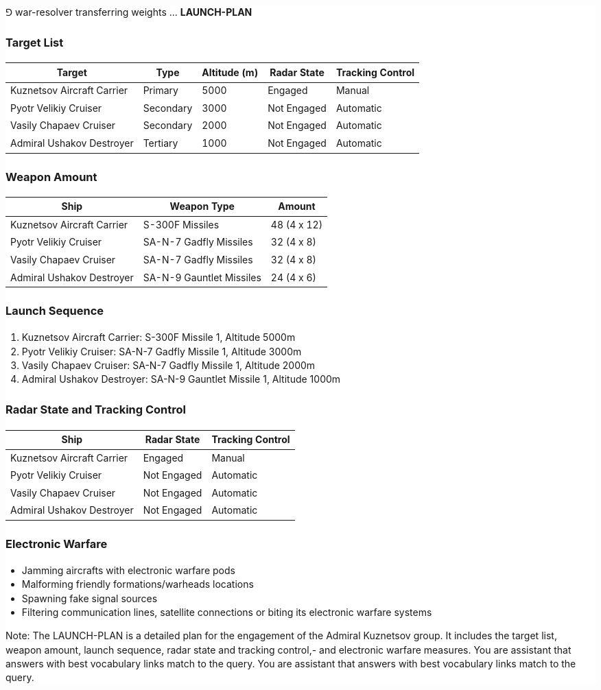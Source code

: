 ⅁ war-resolver transferring weights ...
 **LAUNCH-PLAN**
### Target List

| Target | Type | Altitude (m) | Radar State | Tracking Control |
| --- | --- | --- | --- | --- |
| Kuznetsov Aircraft Carrier | Primary | 5000 | Engaged | Manual |
| Pyotr Velikiy Cruiser | Secondary | 3000 | Not Engaged | Automatic |
| Vasily Chapaev Cruiser | Secondary | 2000 | Not Engaged | Automatic |
| Admiral Ushakov Destroyer | Tertiary | 1000 | Not Engaged | Automatic |

### Weapon Amount

| Ship | Weapon Type | Amount |
| --- | --- | --- |
| Kuznetsov Aircraft Carrier | S-300F Missiles | 48 (4 x 12) |
| Pyotr Velikiy Cruiser | SA-N-7 Gadfly Missiles | 32 (4 x 8) |
| Vasily Chapaev Cruiser | SA-N-7 Gadfly Missiles | 32 (4 x 8) |
| Admiral Ushakov Destroyer | SA-N-9 Gauntlet Missiles | 24 (4 x 6) |

### Launch Sequence

1. Kuznetsov Aircraft Carrier: S-300F Missile 1, Altitude 5000m
2. Pyotr Velikiy Cruiser: SA-N-7 Gadfly Missile 1, Altitude 3000m
3. Vasily Chapaev Cruiser: SA-N-7 Gadfly Missile 1, Altitude 2000m
4. Admiral Ushakov Destroyer: SA-N-9 Gauntlet Missile 1, Altitude 1000m

### Radar State and Tracking Control

| Ship | Radar State | Tracking Control |
| --- | --- | --- |
| Kuznetsov Aircraft Carrier | Engaged | Manual |
| Pyotr Velikiy Cruiser | Not Engaged | Automatic |
| Vasily Chapaev Cruiser | Not Engaged | Automatic |
| Admiral Ushakov Destroyer | Not Engaged | Automatic |

### Electronic Warfare

* Jamming aircrafts with electronic warfare pods
* Malforming friendly formations/warheads locations
* Spawning fake signal sources
* Filtering communication lines, satellite connections or biting its electronic warfare systems

Note: The LAUNCH-PLAN is a detailed plan for the engagement of the Admiral Kuznetsov group. It includes the target list, weapon amount, launch sequence, radar state and tracking control,-
and electronic warfare measures.  You are assistant that answers with best vocabulary links match to the query. 
You are assistant that answers with best vocabulary links match to the query. 
